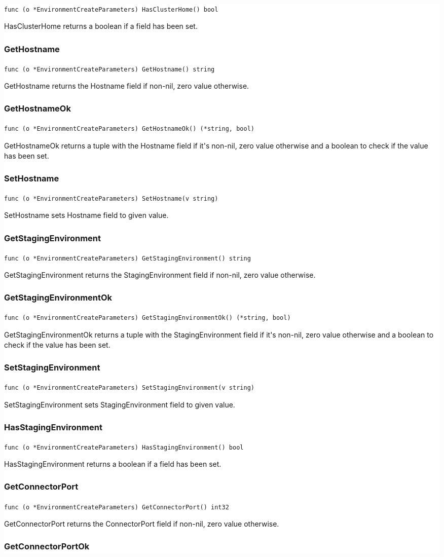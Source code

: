 `func (o *EnvironmentCreateParameters) HasClusterHome() bool`

HasClusterHome returns a boolean if a field has been set.

### GetHostname

`func (o *EnvironmentCreateParameters) GetHostname() string`

GetHostname returns the Hostname field if non-nil, zero value otherwise.

### GetHostnameOk

`func (o *EnvironmentCreateParameters) GetHostnameOk() (*string, bool)`

GetHostnameOk returns a tuple with the Hostname field if it's non-nil, zero value otherwise
and a boolean to check if the value has been set.

### SetHostname

`func (o *EnvironmentCreateParameters) SetHostname(v string)`

SetHostname sets Hostname field to given value.


### GetStagingEnvironment

`func (o *EnvironmentCreateParameters) GetStagingEnvironment() string`

GetStagingEnvironment returns the StagingEnvironment field if non-nil, zero value otherwise.

### GetStagingEnvironmentOk

`func (o *EnvironmentCreateParameters) GetStagingEnvironmentOk() (*string, bool)`

GetStagingEnvironmentOk returns a tuple with the StagingEnvironment field if it's non-nil, zero value otherwise
and a boolean to check if the value has been set.

### SetStagingEnvironment

`func (o *EnvironmentCreateParameters) SetStagingEnvironment(v string)`

SetStagingEnvironment sets StagingEnvironment field to given value.

### HasStagingEnvironment

`func (o *EnvironmentCreateParameters) HasStagingEnvironment() bool`

HasStagingEnvironment returns a boolean if a field has been set.

### GetConnectorPort

`func (o *EnvironmentCreateParameters) GetConnectorPort() int32`

GetConnectorPort returns the ConnectorPort field if non-nil, zero value otherwise.

### GetConnectorPortOk
